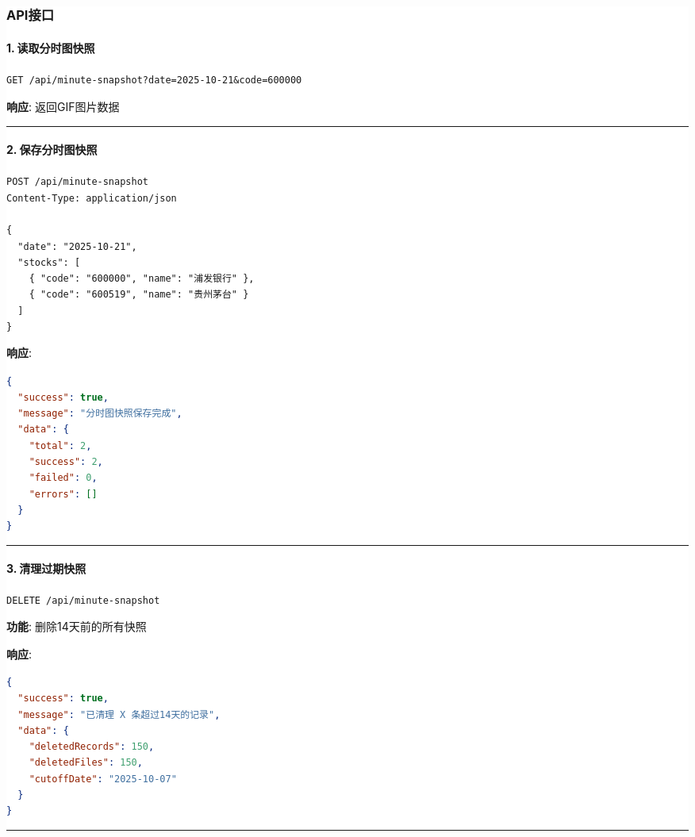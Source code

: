 ### API接口

#### 1. 读取分时图快照
```
GET /api/minute-snapshot?date=2025-10-21&code=600000
```

**响应**: 返回GIF图片数据

---

#### 2. 保存分时图快照
```
POST /api/minute-snapshot
Content-Type: application/json

{
  "date": "2025-10-21",
  "stocks": [
    { "code": "600000", "name": "浦发银行" },
    { "code": "600519", "name": "贵州茅台" }
  ]
}
```

**响应**:
```json
{
  "success": true,
  "message": "分时图快照保存完成",
  "data": {
    "total": 2,
    "success": 2,
    "failed": 0,
    "errors": []
  }
}
```

---

#### 3. 清理过期快照
```
DELETE /api/minute-snapshot
```

**功能**: 删除14天前的所有快照

**响应**:
```json
{
  "success": true,
  "message": "已清理 X 条超过14天的记录",
  "data": {
    "deletedRecords": 150,
    "deletedFiles": 150,
    "cutoffDate": "2025-10-07"
  }
}
```

---
